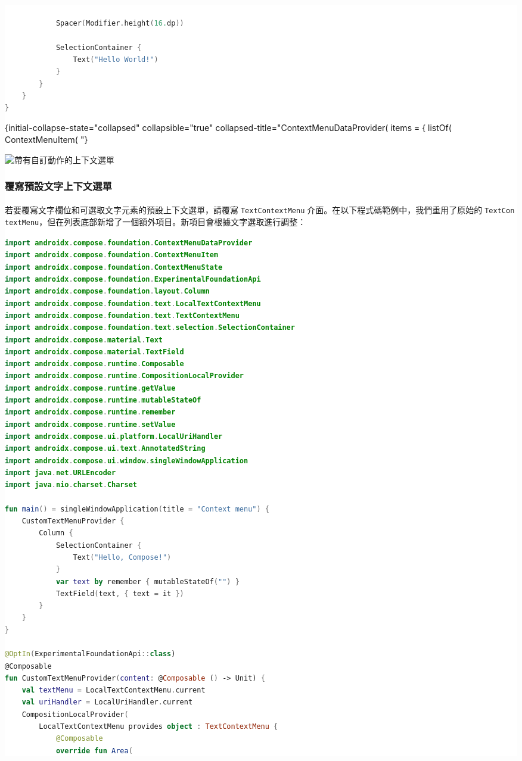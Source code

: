 ```kotlin

            Spacer(Modifier.height(16.dp))

            SelectionContainer {
                Text("Hello World!")
            }
        }
    }
}
```
{initial-collapse-state="collapsed" collapsible="true" collapsed-title="ContextMenuDataProvider( items = { listOf( ContextMenuItem( "}

<img src="compose-desktop-context-menu-custom-actions.png" alt="帶有自訂動作的上下文選單" width="500"/>

### 覆寫預設文字上下文選單

若要覆寫文字欄位和可選取文字元素的預設上下文選單，請覆寫 `TextContextMenu` 介面。在以下程式碼範例中，我們重用了原始的 `TextContextMenu`，但在列表底部新增了一個額外項目。新項目會根據文字選取進行調整：

```kotlin
import androidx.compose.foundation.ContextMenuDataProvider
import androidx.compose.foundation.ContextMenuItem
import androidx.compose.foundation.ContextMenuState
import androidx.compose.foundation.ExperimentalFoundationApi
import androidx.compose.foundation.layout.Column
import androidx.compose.foundation.text.LocalTextContextMenu
import androidx.compose.foundation.text.TextContextMenu
import androidx.compose.foundation.text.selection.SelectionContainer
import androidx.compose.material.Text
import androidx.compose.material.TextField
import androidx.compose.runtime.Composable
import androidx.compose.runtime.CompositionLocalProvider
import androidx.compose.runtime.getValue
import androidx.compose.runtime.mutableStateOf
import androidx.compose.runtime.remember
import androidx.compose.runtime.setValue
import androidx.compose.ui.platform.LocalUriHandler
import androidx.compose.ui.text.AnnotatedString
import androidx.compose.ui.window.singleWindowApplication
import java.net.URLEncoder
import java.nio.charset.Charset

fun main() = singleWindowApplication(title = "Context menu") {
    CustomTextMenuProvider {
        Column {
            SelectionContainer {
                Text("Hello, Compose!")
            }
            var text by remember { mutableStateOf("") }
            TextField(text, { text = it })
        }
    }
}

@OptIn(ExperimentalFoundationApi::class)
@Composable
fun CustomTextMenuProvider(content: @Composable () -> Unit) {
    val textMenu = LocalTextContextMenu.current
    val uriHandler = LocalUriHandler.current
    CompositionLocalProvider(
        LocalTextContextMenu provides object : TextContextMenu {
            @Composable
            override fun Area(
```